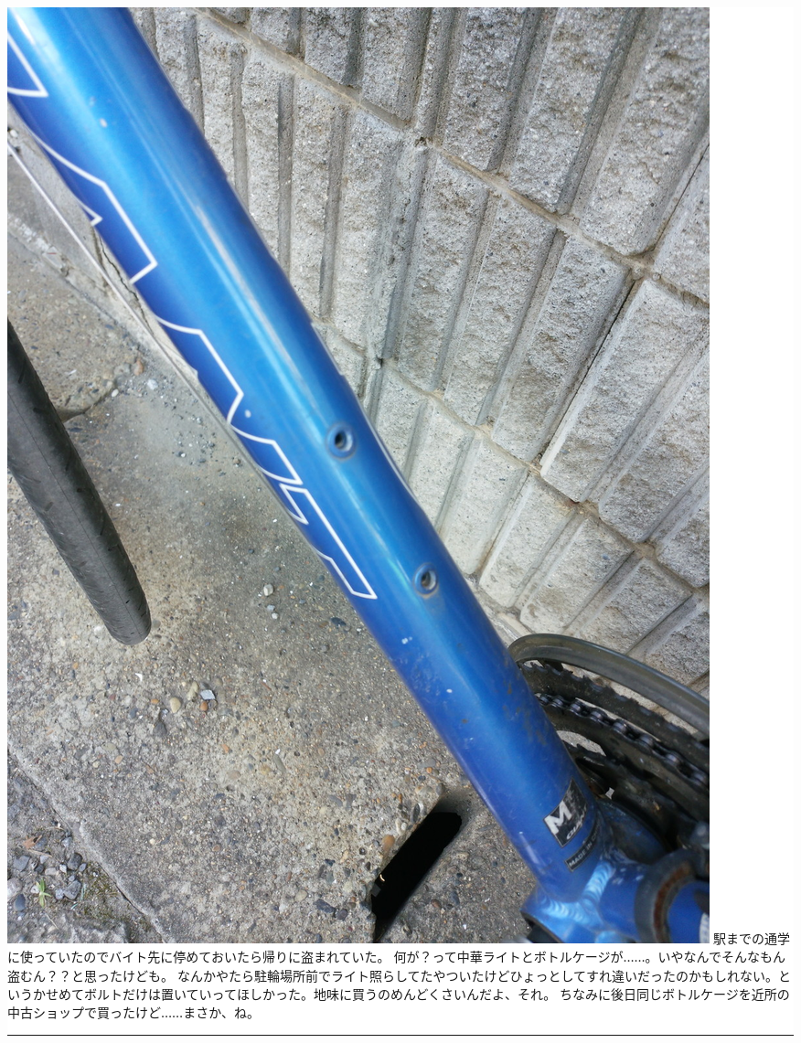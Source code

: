 <img alt="盗難被害2" src="/bike/md/EscapeR3/Photo/EscapeR3%20%2836%29.jpg">
駅までの通学に使っていたのでバイト先に停めておいたら帰りに盗まれていた。
何が？って中華ライトとボトルケージが……。いやなんでそんなもん盗むん？？と思ったけども。
なんかやたら駐輪場所前でライト照らしてたやついたけどひょっとしてすれ違いだったのかもしれない。というかせめてボルトだけは置いていってほしかった。地味に買うのめんどくさいんだよ、それ。
ちなみに後日同じボトルケージを近所の中古ショップで買ったけど……まさか、ね。

---